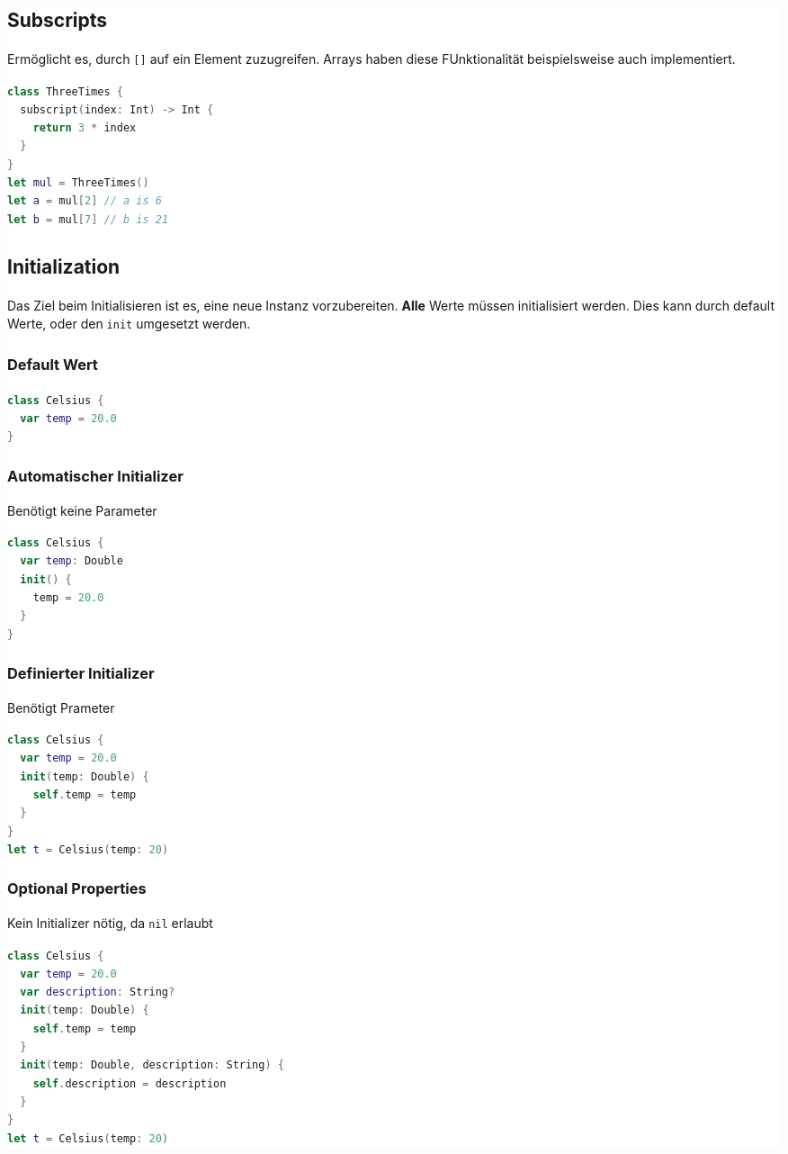 ## Subscripts
Ermöglicht es, durch `[]` auf ein Element zuzugreifen. Arrays haben diese FUnktionalität beispielsweise auch implementiert.

```swift
class ThreeTimes {  
  subscript(index: Int) -> Int { 
    return 3 * index  
  } 
}   
let mul = ThreeTimes()  
let a = mul[2] // a is 6  
let b = mul[7] // b is 21
```

## Initialization 
Das Ziel beim Initialisieren ist es, eine neue Instanz vorzubereiten. **Alle** Werte müssen initialisiert werden. Dies kann durch default Werte, oder den `init` umgesetzt werden. 

### Default Wert
```swift
class Celsius { 
  var temp = 20.0  
}
```

### Automatischer Initializer
Benötigt keine Parameter
```swift
class Celsius { 
  var temp: Double
  init() { 
    temp = 20.0  
  } 
}
```

### Definierter Initializer
Benötigt Prameter
```swift
class Celsius { 
  var temp = 20.0
  init(temp: Double) { 
    self.temp = temp 
  } 
}
let t = Celsius(temp: 20)
```

### Optional Properties
Kein Initializer nötig, da `nil` erlaubt
```swift
class Celsius { 
  var temp = 20.0
  var description: String?
  init(temp: Double) { 
    self.temp = temp 
  } 
  init(temp: Double, description: String) { 
    self.description = description 
  } 
}
let t = Celsius(temp: 20)
```